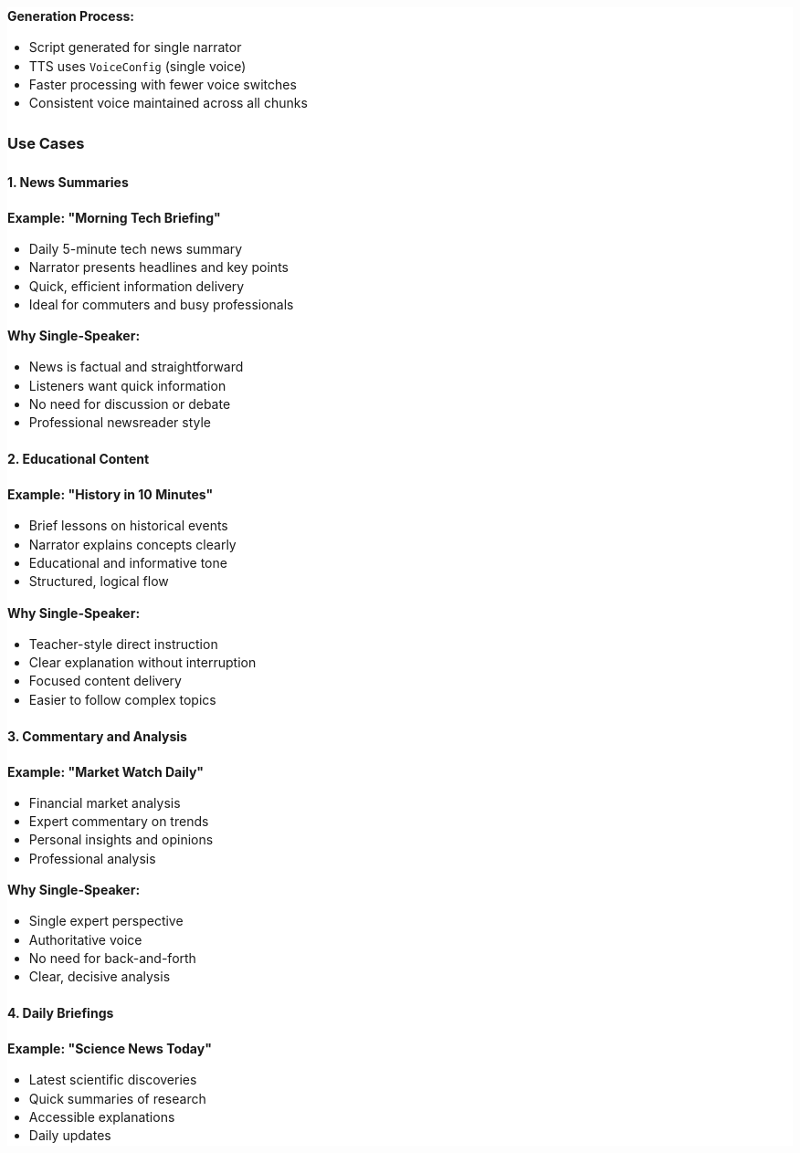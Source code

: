 **Generation Process:**
- Script generated for single narrator
- TTS uses `VoiceConfig` (single voice)
- Faster processing with fewer voice switches
- Consistent voice maintained across all chunks

### Use Cases

#### 1. News Summaries
**Example: "Morning Tech Briefing"**
- Daily 5-minute tech news summary
- Narrator presents headlines and key points
- Quick, efficient information delivery
- Ideal for commuters and busy professionals

**Why Single-Speaker:**
- News is factual and straightforward
- Listeners want quick information
- No need for discussion or debate
- Professional newsreader style

#### 2. Educational Content
**Example: "History in 10 Minutes"**
- Brief lessons on historical events
- Narrator explains concepts clearly
- Educational and informative tone
- Structured, logical flow

**Why Single-Speaker:**
- Teacher-style direct instruction
- Clear explanation without interruption
- Focused content delivery
- Easier to follow complex topics

#### 3. Commentary and Analysis
**Example: "Market Watch Daily"**
- Financial market analysis
- Expert commentary on trends
- Personal insights and opinions
- Professional analysis

**Why Single-Speaker:**
- Single expert perspective
- Authoritative voice
- No need for back-and-forth
- Clear, decisive analysis

#### 4. Daily Briefings
**Example: "Science News Today"**
- Latest scientific discoveries
- Quick summaries of research
- Accessible explanations
- Daily updates
